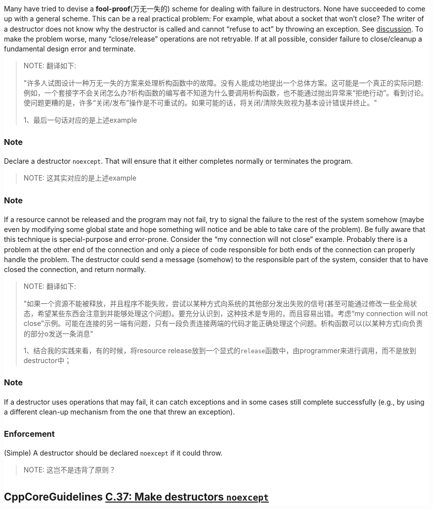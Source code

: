 Many have tried to devise a **fool-proof**(万无一失的) scheme for dealing with failure in destructors. None have succeeded to come up with a general scheme. This can be a real practical problem: For example, what about a socket that won’t close? The writer of a destructor does not know why the destructor is called and cannot “refuse to act” by throwing an exception. See [discussion](http://isocpp.github.io/CppCoreGuidelines/CppCoreGuidelines#Sd-never-fail). To make the problem worse, many “close/release” operations are not retryable. If at all possible, consider failure to close/cleanup a fundamental design error and terminate.

> NOTE: 翻译如下:
>
> "许多人试图设计一种万无一失的方案来处理析构函数中的故障。没有人能成功地提出一个总体方案。这可能是一个真正的实际问题:例如，一个套接字不会关闭怎么办?析构函数的编写者不知道为什么要调用析构函数，也不能通过抛出异常来“拒绝行动”。看到讨论。使问题更糟的是，许多“关闭/发布”操作是不可重试的。如果可能的话，将关闭/清除失败视为基本设计错误并终止。"
>
> 1、最后一句话对应的是上述example

### Note

Declare a destructor `noexcept`. That will ensure that it either completes normally or terminates the program.

> NOTE: 这其实对应的是上述example

### Note

If a resource cannot be released and the program may not fail, try to signal the failure to the rest of the system somehow (maybe even by modifying some global state and hope something will notice and be able to take care of the problem). Be fully aware that this technique is special-purpose and error-prone. Consider the “my connection will not close” example. Probably there is a problem at the other end of the connection and only a piece of code responsible for both ends of the connection can properly handle the problem. The destructor could send a message (somehow) to the responsible part of the system, consider that to have closed the connection, and return normally.

> NOTE: 翻译如下:
>
> "如果一个资源不能被释放，并且程序不能失败，尝试以某种方式向系统的其他部分发出失败的信号(甚至可能通过修改一些全局状态，希望某些东西会注意到并能够处理这个问题)。要充分认识到，这种技术是专用的，而且容易出错。考虑“my connection will not close”示例。可能在连接的另一端有问题，只有一段负责连接两端的代码才能正确处理这个问题。析构函数可以(以某种方式)向负责的部分o发送一条消息"
>
> 1、结合我的实践来看，有的时候，将resource release放到一个显式的`release`函数中，由programmer来进行调用，而不是放到destructor中；

### Note

If a destructor uses operations that may fail, it can catch exceptions and in some cases still complete successfully (e.g., by using a different clean-up mechanism from the one that threw an exception).

### Enforcement

(Simple) A destructor should be declared `noexcept` if it could throw.

> NOTE: 这岂不是违背了原则？

## CppCoreGuidelines [C.37: Make destructors `noexcept`](http://isocpp.github.io/CppCoreGuidelines/CppCoreGuidelines#c37-make-destructors-noexcept)
